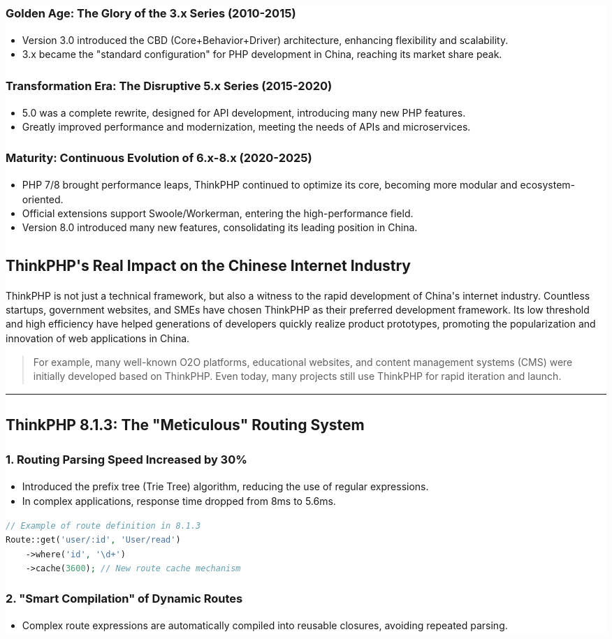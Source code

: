 ### Golden Age: The Glory of the 3.x Series (2010-2015)

- Version 3.0 introduced the CBD (Core+Behavior+Driver) architecture, enhancing flexibility and scalability.
- 3.x became the "standard configuration" for PHP development in China, reaching its market share peak.

### Transformation Era: The Disruptive 5.x Series (2015-2020)

- 5.0 was a complete rewrite, designed for API development, introducing many new PHP features.
- Greatly improved performance and modernization, meeting the needs of APIs and microservices.

### Maturity: Continuous Evolution of 6.x-8.x (2020-2025)

- PHP 7/8 brought performance leaps, ThinkPHP continued to optimize its core, becoming more modular and ecosystem-oriented.
- Official extensions support Swoole/Workerman, entering the high-performance field.
- Version 8.0 introduced many new features, consolidating its leading position in China.

## ThinkPHP's Real Impact on the Chinese Internet Industry

ThinkPHP is not just a technical framework, but also a witness to the rapid development of China's internet industry. Countless startups, government websites, and SMEs have chosen ThinkPHP as their preferred development framework. Its low threshold and high efficiency have helped generations of developers quickly realize product prototypes, promoting the popularization and innovation of web applications in China.

> For example, many well-known O2O platforms, educational websites, and content management systems (CMS) were initially developed based on ThinkPHP. Even today, many projects still use ThinkPHP for rapid iteration and launch.

---

## ThinkPHP 8.1.3: The "Meticulous" Routing System

### 1. Routing Parsing Speed Increased by 30%

- Introduced the prefix tree (Trie Tree) algorithm, reducing the use of regular expressions.
- In complex applications, response time dropped from 8ms to 5.6ms.

```php
// Example of route definition in 8.1.3
Route::get('user/:id', 'User/read')
    ->where('id', '\d+')
    ->cache(3600); // New route cache mechanism
```

### 2. "Smart Compilation" of Dynamic Routes

- Complex route expressions are automatically compiled into reusable closures, avoiding repeated parsing.
